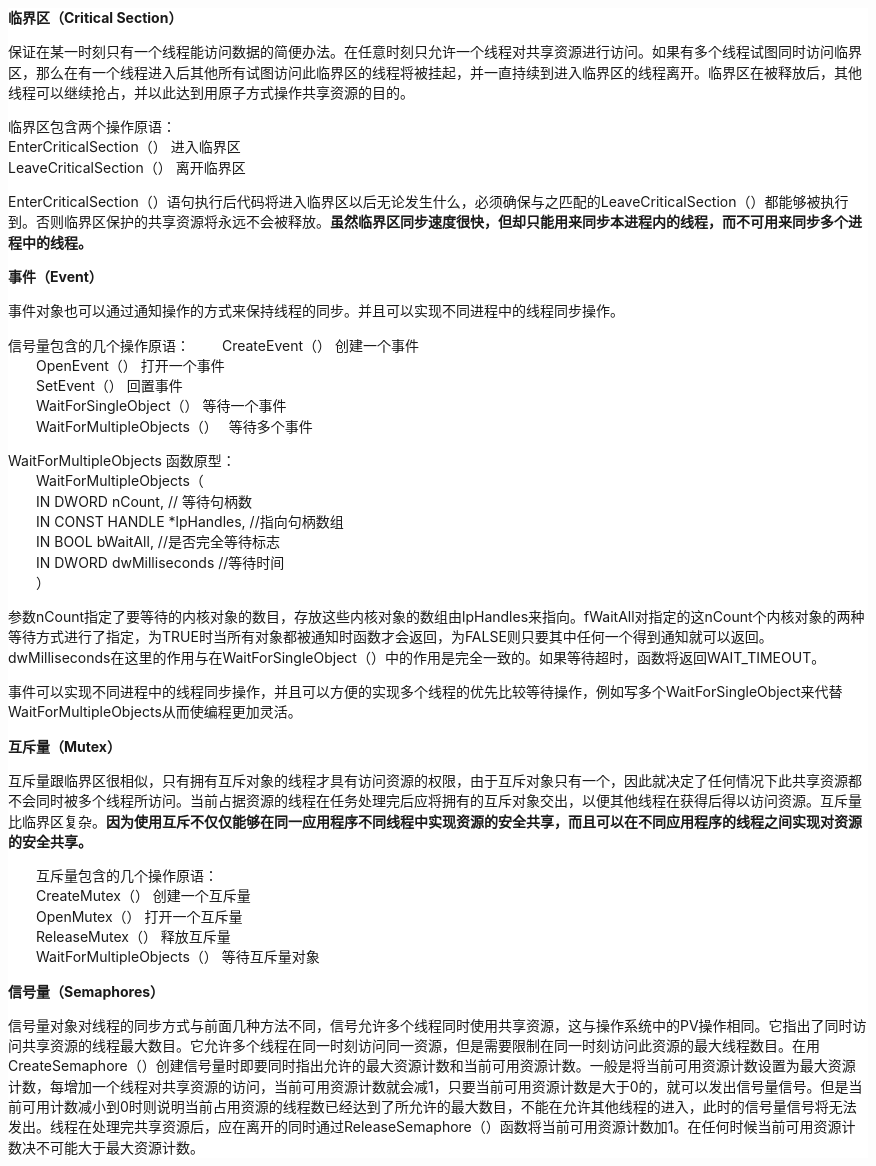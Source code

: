 **临界区（Critical Section）**  

保证在某一时刻只有一个线程能访问数据的简便办法。在任意时刻只允许一个线程对共享资源进行访问。如果有多个线程试图同时访问临界区，那么在有一个线程进入后其他所有试图访问此临界区的线程将被挂起，并一直持续到进入临界区的线程离开。临界区在被释放后，其他线程可以继续抢占，并以此达到用原子方式操作共享资源的目的。 

临界区包含两个操作原语：  
 EnterCriticalSection（） 进入临界区   
 LeaveCriticalSection（） 离开临界区   

EnterCriticalSection（）语句执行后代码将进入临界区以后无论发生什么，必须确保与之匹配的LeaveCriticalSection（）都能够被执行到。否则临界区保护的共享资源将永远不会被释放。**虽然临界区同步速度很快，但却只能用来同步本进程内的线程，而不可用来同步多个进程中的线程。** 


**事件（Event）** 
   
事件对象也可以通过通知操作的方式来保持线程的同步。并且可以实现不同进程中的线程同步操作。 

信号量包含的几个操作原语： 
  　　CreateEvent（）    创建一个事件   
  　　OpenEvent（）    打开一个事件   
  　　SetEvent（）    回置事件   
  　　WaitForSingleObject（）   等待一个事件   
  　　WaitForMultipleObjects（）　 等待多个事件   

WaitForMultipleObjects 函数原型：   
  　　WaitForMultipleObjects（   
  　　IN DWORD nCount, // 等待句柄数   
  　　IN CONST HANDLE *lpHandles, //指向句柄数组   
  　　IN BOOL bWaitAll, //是否完全等待标志   
  　　IN DWORD dwMilliseconds //等待时间   
  　　）   
 
参数nCount指定了要等待的内核对象的数目，存放这些内核对象的数组由lpHandles来指向。fWaitAll对指定的这nCount个内核对象的两种等待方式进行了指定，为TRUE时当所有对象都被通知时函数才会返回，为FALSE则只要其中任何一个得到通知就可以返回。dwMilliseconds在这里的作用与在WaitForSingleObject（）中的作用是完全一致的。如果等待超时，函数将返回WAIT_TIMEOUT。 
   
事件可以实现不同进程中的线程同步操作，并且可以方便的实现多个线程的优先比较等待操作，例如写多个WaitForSingleObject来代替WaitForMultipleObjects从而使编程更加灵活。 


**互斥量（Mutex）** 
   
互斥量跟临界区很相似，只有拥有互斥对象的线程才具有访问资源的权限，由于互斥对象只有一个，因此就决定了任何情况下此共享资源都不会同时被多个线程所访问。当前占据资源的线程在任务处理完后应将拥有的互斥对象交出，以便其他线程在获得后得以访问资源。互斥量比临界区复杂。**因为使用互斥不仅仅能够在同一应用程序不同线程中实现资源的安全共享，而且可以在不同应用程序的线程之间实现对资源的安全共享。**  
   
  　　互斥量包含的几个操作原语：   
  　　CreateMutex（）    创建一个互斥量   
  　　OpenMutex（）    打开一个互斥量   
  　　ReleaseMutex（）    释放互斥量   
  　　WaitForMultipleObjects（） 等待互斥量对象   


**信号量（Semaphores）**  

信号量对象对线程的同步方式与前面几种方法不同，信号允许多个线程同时使用共享资源，这与操作系统中的PV操作相同。它指出了同时访问共享资源的线程最大数目。它允许多个线程在同一时刻访问同一资源，但是需要限制在同一时刻访问此资源的最大线程数目。在用CreateSemaphore（）创建信号量时即要同时指出允许的最大资源计数和当前可用资源计数。一般是将当前可用资源计数设置为最大资源计数，每增加一个线程对共享资源的访问，当前可用资源计数就会减1，只要当前可用资源计数是大于0的，就可以发出信号量信号。但是当前可用计数减小到0时则说明当前占用资源的线程数已经达到了所允许的最大数目，不能在允许其他线程的进入，此时的信号量信号将无法发出。线程在处理完共享资源后，应在离开的同时通过ReleaseSemaphore（）函数将当前可用资源计数加1。在任何时候当前可用资源计数决不可能大于最大资源计数。   
